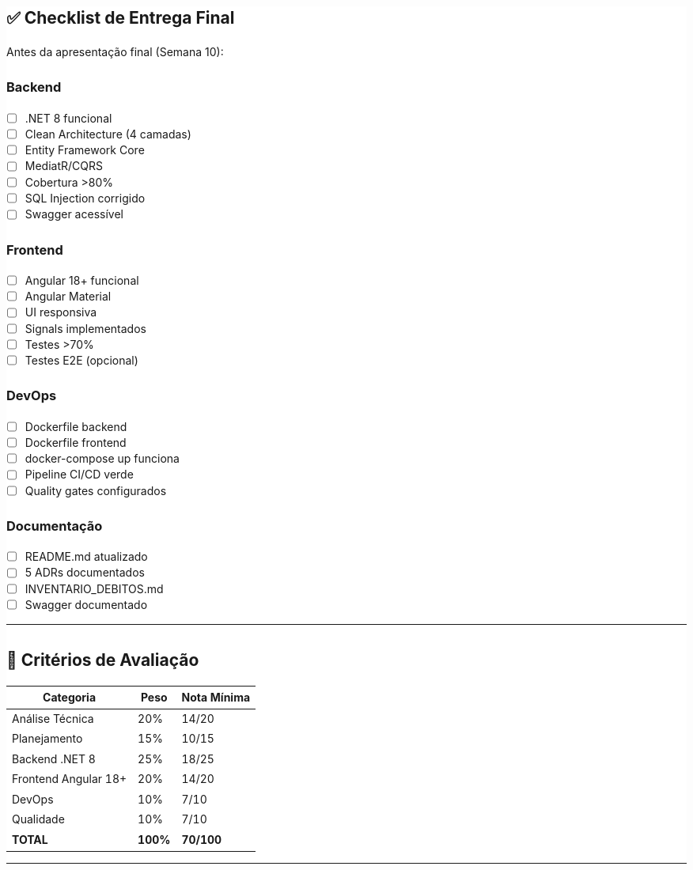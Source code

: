 ## ✅ Checklist de Entrega Final

Antes da apresentação final (Semana 10):

### Backend
- [ ] .NET 8 funcional
- [ ] Clean Architecture (4 camadas)
- [ ] Entity Framework Core
- [ ] MediatR/CQRS
- [ ] Cobertura >80%
- [ ] SQL Injection corrigido
- [ ] Swagger acessível

### Frontend
- [ ] Angular 18+ funcional
- [ ] Angular Material
- [ ] UI responsiva
- [ ] Signals implementados
- [ ] Testes >70%
- [ ] Testes E2E (opcional)

### DevOps
- [ ] Dockerfile backend
- [ ] Dockerfile frontend
- [ ] docker-compose up funciona
- [ ] Pipeline CI/CD verde
- [ ] Quality gates configurados

### Documentação
- [ ] README.md atualizado
- [ ] 5 ADRs documentados
- [ ] INVENTARIO_DEBITOS.md
- [ ] Swagger documentado

---

## 🎯 Critérios de Avaliação

| Categoria | Peso | Nota Mínima |
|-----------|------|-------------|
| Análise Técnica | 20% | 14/20 |
| Planejamento | 15% | 10/15 |
| Backend .NET 8 | 25% | 18/25 |
| Frontend Angular 18+ | 20% | 14/20 |
| DevOps | 10% | 7/10 |
| Qualidade | 10% | 7/10 |
| **TOTAL** | **100%** | **70/100** |

---